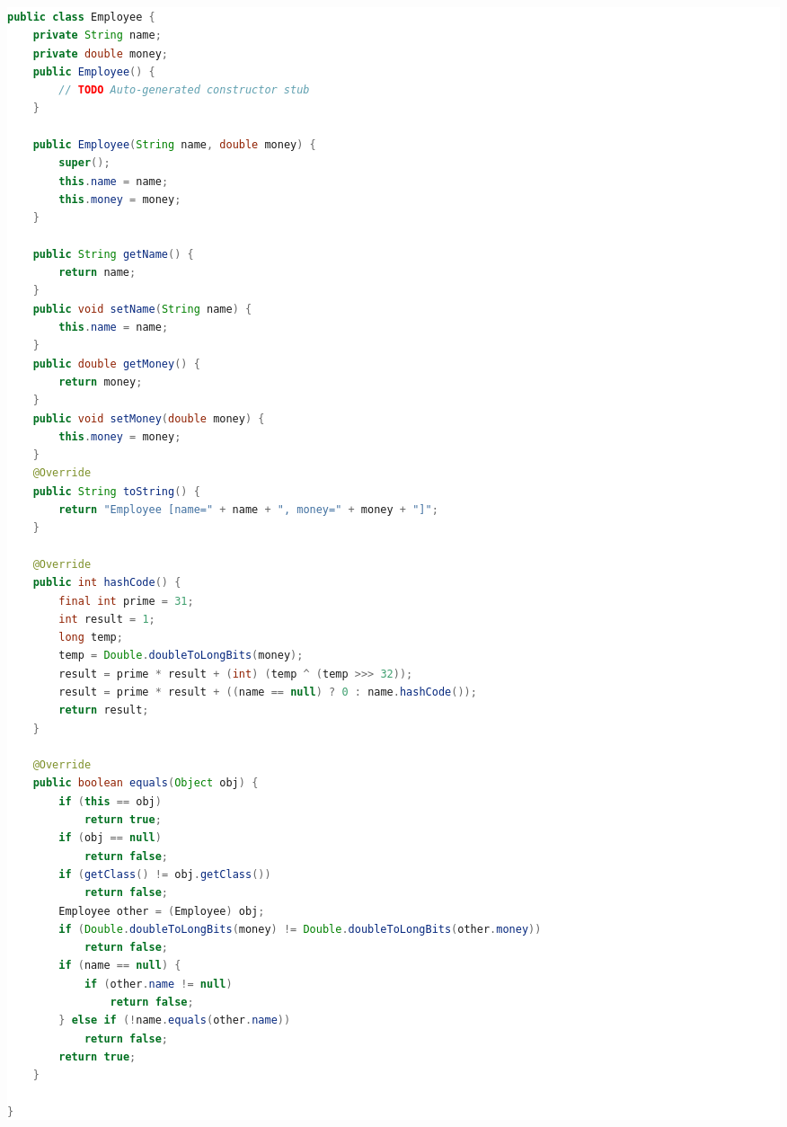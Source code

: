 ```java
public class Employee {
	private String name;
	private double money;
	public Employee() {
		// TODO Auto-generated constructor stub
	}
	
	public Employee(String name, double money) {
		super();
		this.name = name;
		this.money = money;
	}

	public String getName() {
		return name;
	}
	public void setName(String name) {
		this.name = name;
	}
	public double getMoney() {
		return money;
	}
	public void setMoney(double money) {
		this.money = money;
	}
	@Override
	public String toString() {
		return "Employee [name=" + name + ", money=" + money + "]";
	}

	@Override
	public int hashCode() {
		final int prime = 31;
		int result = 1;
		long temp;
		temp = Double.doubleToLongBits(money);
		result = prime * result + (int) (temp ^ (temp >>> 32));
		result = prime * result + ((name == null) ? 0 : name.hashCode());
		return result;
	}

	@Override
	public boolean equals(Object obj) {
		if (this == obj)
			return true;
		if (obj == null)
			return false;
		if (getClass() != obj.getClass())
			return false;
		Employee other = (Employee) obj;
		if (Double.doubleToLongBits(money) != Double.doubleToLongBits(other.money))
			return false;
		if (name == null) {
			if (other.name != null)
				return false;
		} else if (!name.equals(other.name))
			return false;
		return true;
	}
	
}
```
